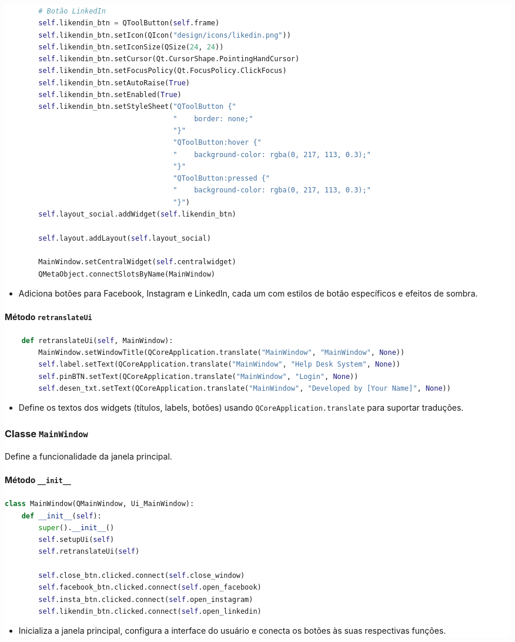 ```python
        # Botão LinkedIn
        self.likendin_btn = QToolButton(self.frame)
        self.likendin_btn.setIcon(QIcon("design/icons/likedin.png"))
        self.likendin_btn.setIconSize(QSize(24, 24))
        self.likendin_btn.setCursor(Qt.CursorShape.PointingHandCursor)
        self.likendin_btn.setFocusPolicy(Qt.FocusPolicy.ClickFocus)
        self.likendin_btn.setAutoRaise(True)
        self.likendin_btn.setEnabled(True)
        self.likendin_btn.setStyleSheet("QToolButton {"
                                        "    border: none;"
                                        "}"
                                        "QToolButton:hover {"
                                        "    background-color: rgba(0, 217, 113, 0.3);"
                                        "}"
                                        "QToolButton:pressed {"
                                        "    background-color: rgba(0, 217, 113, 0.3);"
                                        "}")
        self.layout_social.addWidget(self.likendin_btn)

        self.layout.addLayout(self.layout_social)

        MainWindow.setCentralWidget(self.centralwidget)
        QMetaObject.connectSlotsByName(MainWindow)
```
- Adiciona botões para Facebook, Instagram e LinkedIn, cada um com estilos de botão específicos e efeitos de sombra.

#### Método `retranslateUi`
```python
    def retranslateUi(self, MainWindow):
        MainWindow.setWindowTitle(QCoreApplication.translate("MainWindow", "MainWindow", None))
        self.label.setText(QCoreApplication.translate("MainWindow", "Help Desk System", None))
        self.pinBTN.setText(QCoreApplication.translate("MainWindow", "Login", None))
        self.desen_txt.setText(QCoreApplication.translate("MainWindow", "Developed by [Your Name]", None))
```
- Define os textos dos widgets (títulos, labels, botões) usando `QCoreApplication.translate` para suportar traduções.

### Classe `MainWindow`
Define a funcionalidade da janela principal.

#### Método `__init__`
```python
class MainWindow(QMainWindow, Ui_MainWindow):
    def __init__(self):
        super().__init__()
        self.setupUi(self)
        self.retranslateUi(self)

        self.close_btn.clicked.connect(self.close_window)
        self.facebook_btn.clicked.connect(self.open_facebook)
        self.insta_btn.clicked.connect(self.open_instagram)
        self.likendin_btn.clicked.connect(self.open_linkedin)
```
- Inicializa a janela principal, configura a interface do usuário e conecta os botões às suas respectivas funções.

